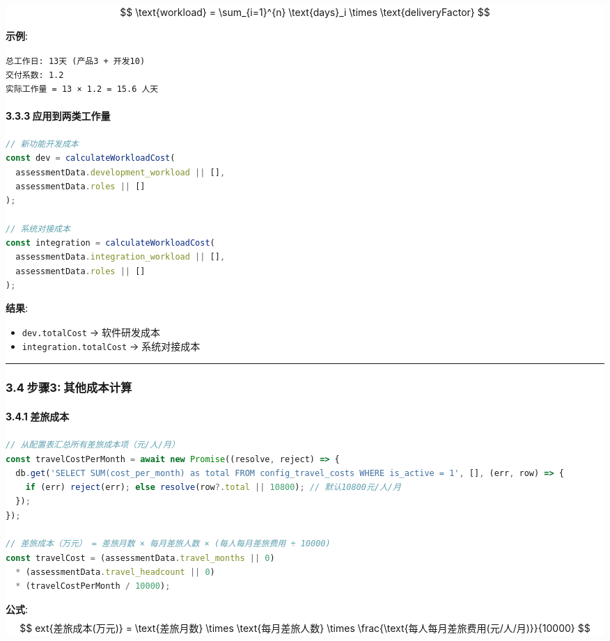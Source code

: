 $$
\text{workload} = \sum_{i=1}^{n} \text{days}_i \times \text{deliveryFactor}
$$

**示例**:
```
总工作日: 13天 (产品3 + 开发10)
交付系数: 1.2
实际工作量 = 13 × 1.2 = 15.6 人天
```

#### 3.3.3 应用到两类工作量

```javascript
// 新功能开发成本
const dev = calculateWorkloadCost(
  assessmentData.development_workload || [], 
  assessmentData.roles || []
);

// 系统对接成本
const integration = calculateWorkloadCost(
  assessmentData.integration_workload || [], 
  assessmentData.roles || []
);
```

**结果**:
- `dev.totalCost` → 软件研发成本
- `integration.totalCost` → 系统对接成本

---

### 3.4 步骤3: 其他成本计算

#### 3.4.1 差旅成本

```javascript
// 从配置表汇总所有差旅成本项（元/人/月）
const travelCostPerMonth = await new Promise((resolve, reject) => {
  db.get('SELECT SUM(cost_per_month) as total FROM config_travel_costs WHERE is_active = 1', [], (err, row) => {
    if (err) reject(err); else resolve(row?.total || 10800); // 默认10800元/人/月
  });
});

// 差旅成本（万元） = 差旅月数 × 每月差旅人数 × (每人每月差旅费用 ÷ 10000)
const travelCost = (assessmentData.travel_months || 0)
  * (assessmentData.travel_headcount || 0)
  * (travelCostPerMonth / 10000);
```

**公式**:  
$$
	ext{差旅成本(万元)} = \text{差旅月数} \times \text{每月差旅人数} \times \frac{\text{每人每月差旅费用(元/人/月)}}{10000}
$$
